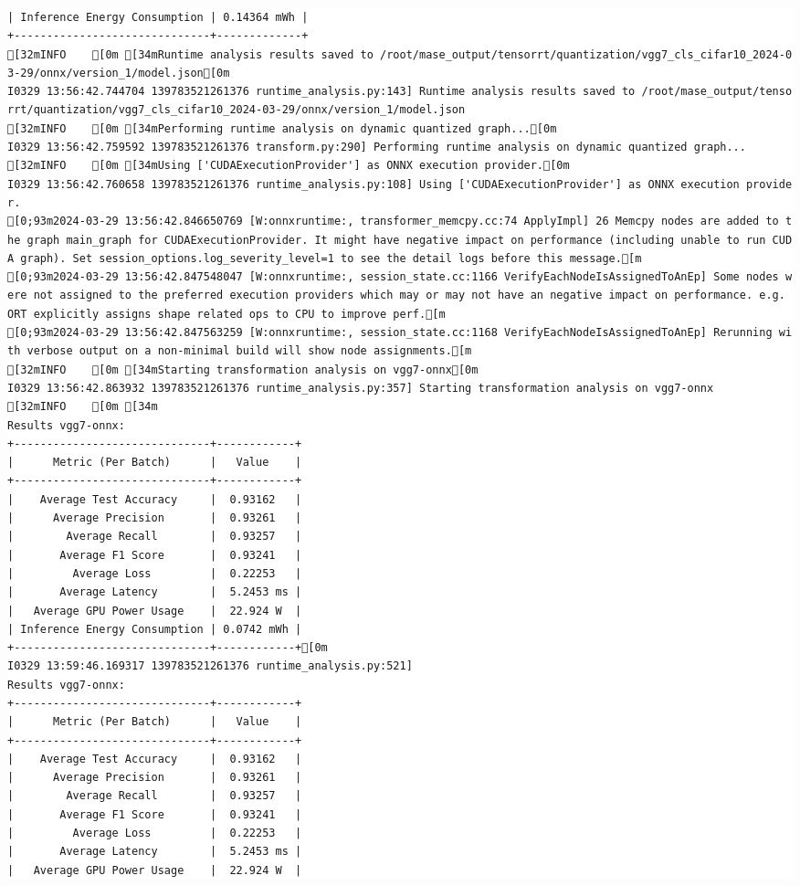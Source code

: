     | Inference Energy Consumption | 0.14364 mWh |
    +------------------------------+-------------+
    [32mINFO    [0m [34mRuntime analysis results saved to /root/mase_output/tensorrt/quantization/vgg7_cls_cifar10_2024-03-29/onnx/version_1/model.json[0m
    I0329 13:56:42.744704 139783521261376 runtime_analysis.py:143] Runtime analysis results saved to /root/mase_output/tensorrt/quantization/vgg7_cls_cifar10_2024-03-29/onnx/version_1/model.json
    [32mINFO    [0m [34mPerforming runtime analysis on dynamic quantized graph...[0m
    I0329 13:56:42.759592 139783521261376 transform.py:290] Performing runtime analysis on dynamic quantized graph...
    [32mINFO    [0m [34mUsing ['CUDAExecutionProvider'] as ONNX execution provider.[0m
    I0329 13:56:42.760658 139783521261376 runtime_analysis.py:108] Using ['CUDAExecutionProvider'] as ONNX execution provider.
    [0;93m2024-03-29 13:56:42.846650769 [W:onnxruntime:, transformer_memcpy.cc:74 ApplyImpl] 26 Memcpy nodes are added to the graph main_graph for CUDAExecutionProvider. It might have negative impact on performance (including unable to run CUDA graph). Set session_options.log_severity_level=1 to see the detail logs before this message.[m
    [0;93m2024-03-29 13:56:42.847548047 [W:onnxruntime:, session_state.cc:1166 VerifyEachNodeIsAssignedToAnEp] Some nodes were not assigned to the preferred execution providers which may or may not have an negative impact on performance. e.g. ORT explicitly assigns shape related ops to CPU to improve perf.[m
    [0;93m2024-03-29 13:56:42.847563259 [W:onnxruntime:, session_state.cc:1168 VerifyEachNodeIsAssignedToAnEp] Rerunning with verbose output on a non-minimal build will show node assignments.[m
    [32mINFO    [0m [34mStarting transformation analysis on vgg7-onnx[0m
    I0329 13:56:42.863932 139783521261376 runtime_analysis.py:357] Starting transformation analysis on vgg7-onnx
    [32mINFO    [0m [34m
    Results vgg7-onnx:
    +------------------------------+------------+
    |      Metric (Per Batch)      |   Value    |
    +------------------------------+------------+
    |    Average Test Accuracy     |  0.93162   |
    |      Average Precision       |  0.93261   |
    |        Average Recall        |  0.93257   |
    |       Average F1 Score       |  0.93241   |
    |         Average Loss         |  0.22253   |
    |       Average Latency        |  5.2453 ms |
    |   Average GPU Power Usage    |  22.924 W  |
    | Inference Energy Consumption | 0.0742 mWh |
    +------------------------------+------------+[0m
    I0329 13:59:46.169317 139783521261376 runtime_analysis.py:521] 
    Results vgg7-onnx:
    +------------------------------+------------+
    |      Metric (Per Batch)      |   Value    |
    +------------------------------+------------+
    |    Average Test Accuracy     |  0.93162   |
    |      Average Precision       |  0.93261   |
    |        Average Recall        |  0.93257   |
    |       Average F1 Score       |  0.93241   |
    |         Average Loss         |  0.22253   |
    |       Average Latency        |  5.2453 ms |
    |   Average GPU Power Usage    |  22.924 W  |